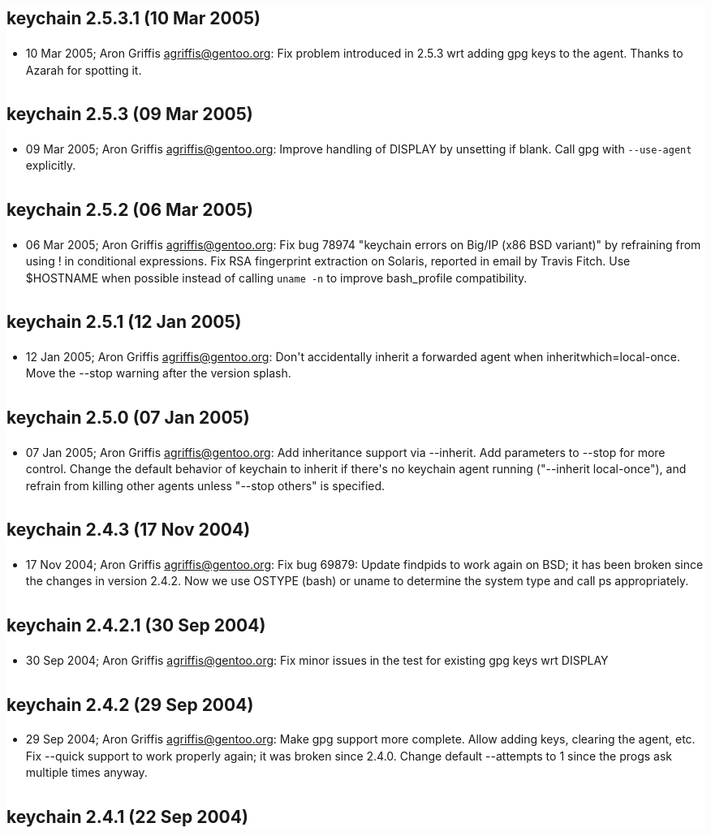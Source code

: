 ## keychain 2.5.3.1 (10 Mar 2005)

* 10 Mar 2005; Aron Griffis <agriffis@gentoo.org>:
    Fix problem introduced in 2.5.3 wrt adding gpg keys to the agent. Thanks to Azarah for spotting it.

## keychain 2.5.3 (09 Mar 2005)

* 09 Mar 2005; Aron Griffis <agriffis@gentoo.org>:
    Improve handling of DISPLAY by unsetting if blank. Call gpg with `--use-agent` explicitly.

## keychain 2.5.2 (06 Mar 2005)

* 06 Mar 2005; Aron Griffis <agriffis@gentoo.org>:
    Fix bug 78974 "keychain errors on Big/IP (x86 BSD variant)" by refraining from using ! in conditional expressions. Fix RSA fingerprint extraction on Solaris, reported in email by Travis Fitch. Use \$HOSTNAME when possible instead of calling `uname -n` to improve bash_profile compatibility.

## keychain 2.5.1 (12 Jan 2005)

* 12 Jan 2005; Aron Griffis <agriffis@gentoo.org>:
    Don't accidentally inherit a forwarded agent when inheritwhich=local-once. Move the --stop warning after the version splash.

## keychain 2.5.0 (07 Jan 2005)

* 07 Jan 2005; Aron Griffis <agriffis@gentoo.org>:
    Add inheritance support via --inherit. Add parameters to --stop for more control. Change the default behavior of keychain to inherit if there's no keychain agent running ("--inherit local-once"), and refrain from killing other agents unless "--stop others" is specified.

## keychain 2.4.3 (17 Nov 2004)

* 17 Nov 2004; Aron Griffis <agriffis@gentoo.org>:
    Fix bug 69879: Update findpids to work again on BSD; it has been broken since the changes in version 2.4.2. Now we use OSTYPE (bash) or uname to determine the system type and call ps appropriately.

## keychain 2.4.2.1 (30 Sep 2004)

* 30 Sep 2004; Aron Griffis <agriffis@gentoo.org>:
    Fix minor issues in the test for existing gpg keys wrt DISPLAY

## keychain 2.4.2 (29 Sep 2004)

* 29 Sep 2004; Aron Griffis <agriffis@gentoo.org>:
    Make gpg support more complete. Allow adding keys, clearing the agent, etc. Fix --quick support to work properly again; it was broken since 2.4.0. Change default --attempts to 1 since the progs ask multiple times anyway.

## keychain 2.4.1 (22 Sep 2004)
